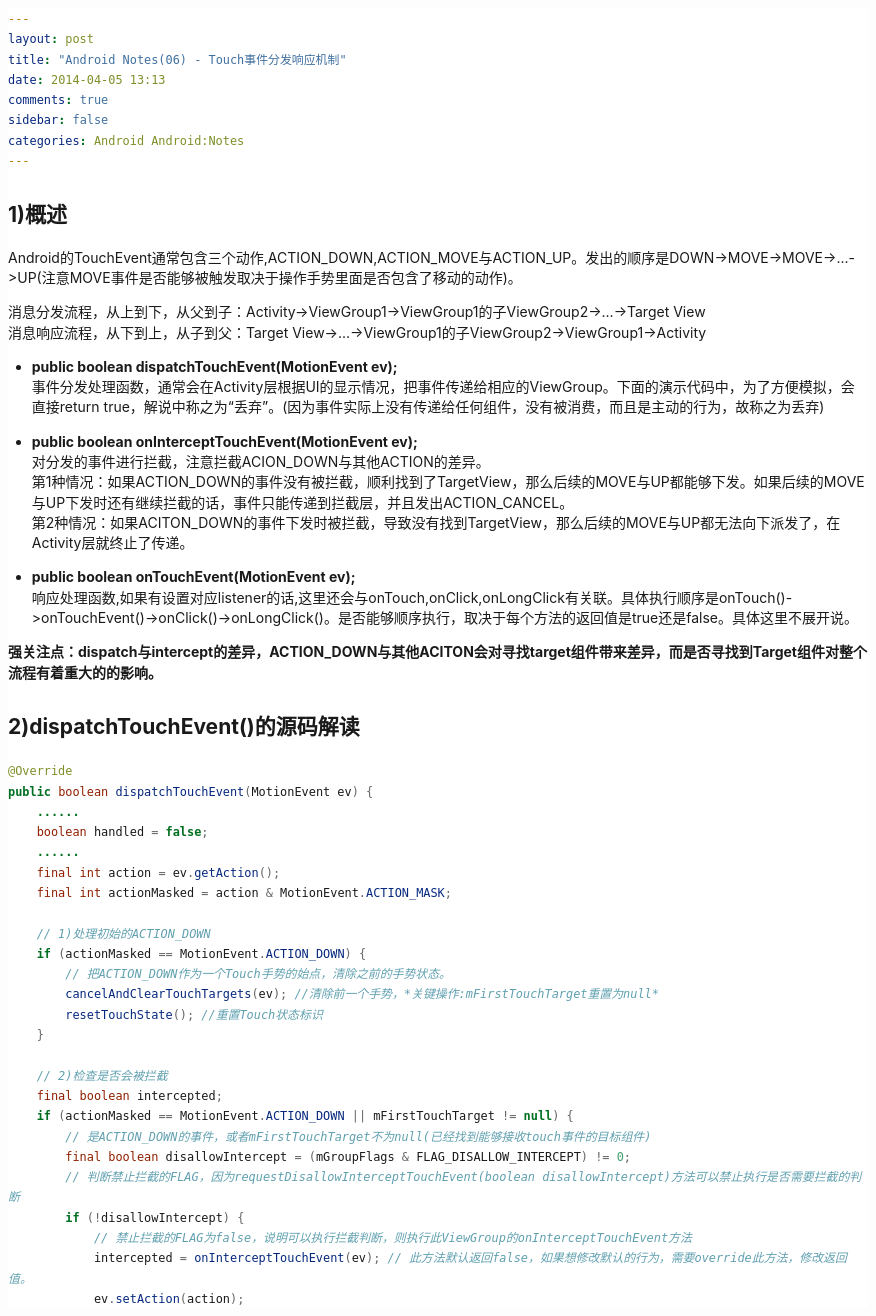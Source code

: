 ```yaml
---
layout: post
title: "Android Notes(06) - Touch事件分发响应机制"
date: 2014-04-05 13:13
comments: true
sidebar: false
categories: Android Android:Notes
---
```


## 1)概述
Android的TouchEvent通常包含三个动作,ACTION_DOWN,ACTION_MOVE与ACTION_UP。发出的顺序是DOWN->MOVE->MOVE->...->UP(注意MOVE事件是否能够被触发取决于操作手势里面是否包含了移动的动作)。

消息分发流程，从上到下，从父到子：Activity->ViewGroup1->ViewGroup1的子ViewGroup2->...->Target View  
消息响应流程，从下到上，从子到父：Target View->...->ViewGroup1的子ViewGroup2->ViewGroup1->Activity

- **public boolean dispatchTouchEvent(MotionEvent ev);**  
事件分发处理函数，通常会在Activity层根据UI的显示情况，把事件传递给相应的ViewGroup。下面的演示代码中，为了方便模拟，会直接return true，解说中称之为“丢弃”。(因为事件实际上没有传递给任何组件，没有被消费，而且是主动的行为，故称之为丢弃)

- **public boolean onInterceptTouchEvent(MotionEvent ev);**  
对分发的事件进行拦截，注意拦截ACION_DOWN与其他ACTION的差异。  
第1种情况：如果ACTION_DOWN的事件没有被拦截，顺利找到了TargetView，那么后续的MOVE与UP都能够下发。如果后续的MOVE与UP下发时还有继续拦截的话，事件只能传递到拦截层，并且发出ACTION_CANCEL。  
第2种情况：如果ACITON_DOWN的事件下发时被拦截，导致没有找到TargetView，那么后续的MOVE与UP都无法向下派发了，在Activity层就终止了传递。

- **public boolean onTouchEvent(MotionEvent ev);**  
响应处理函数,如果有设置对应listener的话,这里还会与onTouch,onClick,onLongClick有关联。具体执行顺序是onTouch()->onTouchEvent()->onClick()->onLongClick()。是否能够顺序执行，取决于每个方法的返回值是true还是false。具体这里不展开说。

**强关注点：dispatch与intercept的差异，ACTION_DOWN与其他ACITON会对寻找target组件带来差异，而是否寻找到Target组件对整个流程有着重大的的影响。** 
	


## 2)dispatchTouchEvent()的源码解读
```java Android 4.4 ViewGroup.dispatchTouchEvent()源码解读
@Override
public boolean dispatchTouchEvent(MotionEvent ev) {
    ......
    boolean handled = false;
    ......
    final int action = ev.getAction();
    final int actionMasked = action & MotionEvent.ACTION_MASK;

    // 1)处理初始的ACTION_DOWN
    if (actionMasked == MotionEvent.ACTION_DOWN) {
        // 把ACTION_DOWN作为一个Touch手势的始点，清除之前的手势状态。
        cancelAndClearTouchTargets(ev); //清除前一个手势，*关键操作:mFirstTouchTarget重置为null*
        resetTouchState(); //重置Touch状态标识
    }

    // 2)检查是否会被拦截
    final boolean intercepted;
    if (actionMasked == MotionEvent.ACTION_DOWN || mFirstTouchTarget != null) {
        // 是ACTION_DOWN的事件，或者mFirstTouchTarget不为null(已经找到能够接收touch事件的目标组件)
        final boolean disallowIntercept = (mGroupFlags & FLAG_DISALLOW_INTERCEPT) != 0; 
        // 判断禁止拦截的FLAG，因为requestDisallowInterceptTouchEvent(boolean disallowIntercept)方法可以禁止执行是否需要拦截的判断
        if (!disallowIntercept) {
            // 禁止拦截的FLAG为false，说明可以执行拦截判断，则执行此ViewGroup的onInterceptTouchEvent方法
            intercepted = onInterceptTouchEvent(ev); // 此方法默认返回false，如果想修改默认的行为，需要override此方法，修改返回值。
            ev.setAction(action);
```
